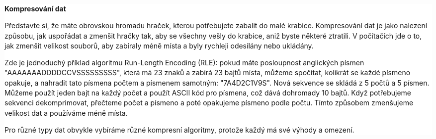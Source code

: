 **Kompresování dat**

Představte si, že máte obrovskou hromadu hraček, kterou potřebujete zabalit do malé krabice. Kompresování dat je jako nalezení způsobu, jak uspořádat a zmenšit hračky tak, aby se všechny vešly do krabice, aniž byste některé ztratili. V počítačích jde o to, jak zmenšit velikost souborů, aby zabíraly méně místa a byly rychleji odesílány nebo ukládány.

Zde je jednoduchý příklad algoritmu Run-Length Encoding (RLE): pokud máte posloupnost anglických písmen "AAAAAAADDDDCCVSSSSSSSSS", která má 23 znaků a zabírá 23 bajtů místa, můžeme spočítat, kolikrát se každé písmeno opakuje, a nahradit tato písmena počtem a písmenem samotným: "7A4D2C1V9S". Nová sekvence se skládá z 5 počtů a 5 písmen. Můžeme použít jeden bajt na každý počet a použít ASCII kód pro písmena, což dává dohromady 10 bajtů. Když potřebujeme sekvenci dekomprimovat, přečteme počet a písmeno a poté opakujeme písmeno podle počtu. Tímto způsobem zmenšujeme velikost dat a používáme méně místa.

Pro různé typy dat obvykle vybíráme různé kompresní algoritmy, protože každý má své výhody a omezení.